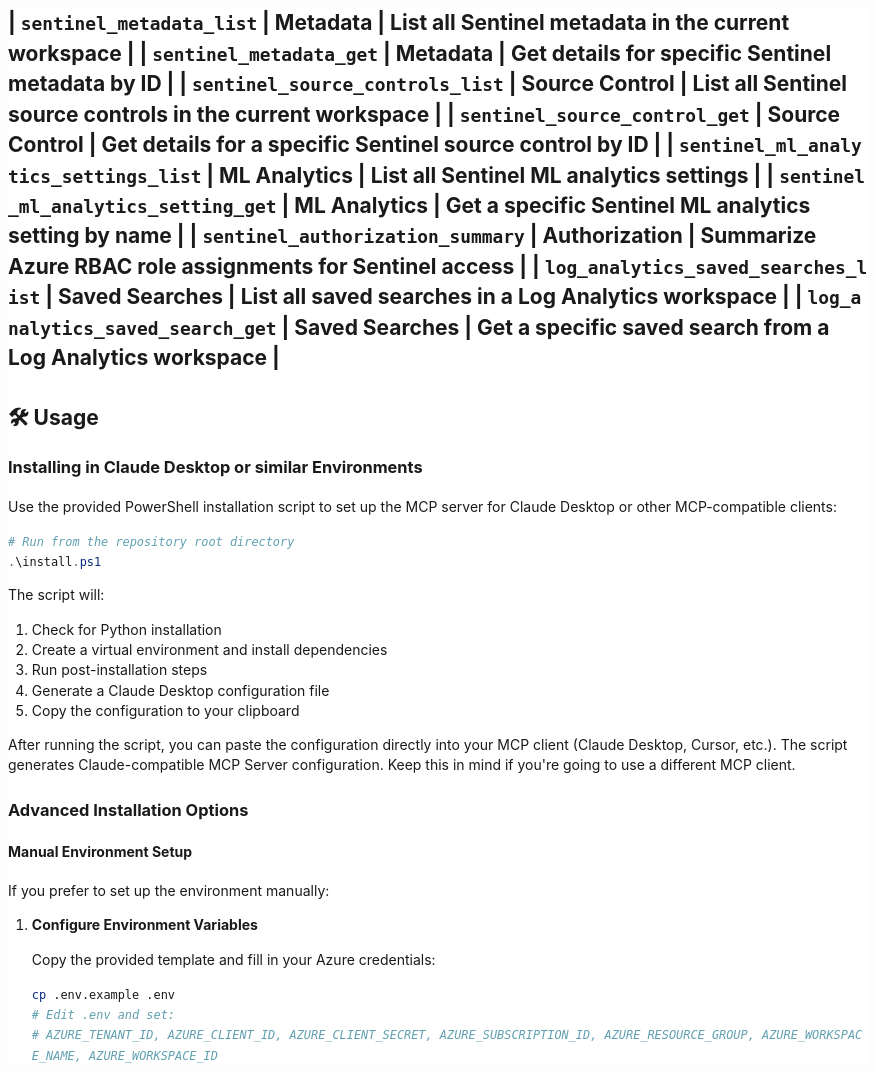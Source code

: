 | `sentinel_metadata_list`                  | Metadata          | List all Sentinel metadata in the current workspace              |
| `sentinel_metadata_get`                   | Metadata          | Get details for specific Sentinel metadata by ID                 |
| `sentinel_source_controls_list`           | Source Control    | List all Sentinel source controls in the current workspace       |
| `sentinel_source_control_get`             | Source Control    | Get details for a specific Sentinel source control by ID         |
| `sentinel_ml_analytics_settings_list`     | ML Analytics      | List all Sentinel ML analytics settings                          |
| `sentinel_ml_analytics_setting_get`       | ML Analytics      | Get a specific Sentinel ML analytics setting by name             |
| `sentinel_authorization_summary`          | Authorization     | Summarize Azure RBAC role assignments for Sentinel access        |
| `log_analytics_saved_searches_list`       | Saved Searches    | List all saved searches in a Log Analytics workspace             |
| `log_analytics_saved_search_get`          | Saved Searches    | Get a specific saved search from a Log Analytics workspace       |
---

## 🛠️ Usage

### Installing in Claude Desktop or similar Environments

Use the provided PowerShell installation script to set up the MCP server for Claude Desktop or other MCP-compatible clients:

```powershell
# Run from the repository root directory
.\install.ps1
```

The script will:
1. Check for Python installation
2. Create a virtual environment and install dependencies
3. Run post-installation steps
4. Generate a Claude Desktop configuration file
5. Copy the configuration to your clipboard

After running the script, you can paste the configuration directly into your MCP client (Claude Desktop, Cursor, etc.). The script generates Claude-compatible MCP Server configuration. Keep this in mind if you're going to use a different MCP client.

### Advanced Installation Options

#### Manual Environment Setup

If you prefer to set up the environment manually:

1. **Configure Environment Variables**

   Copy the provided template and fill in your Azure credentials:

   ```bash
   cp .env.example .env
   # Edit .env and set:
   # AZURE_TENANT_ID, AZURE_CLIENT_ID, AZURE_CLIENT_SECRET, AZURE_SUBSCRIPTION_ID, AZURE_RESOURCE_GROUP, AZURE_WORKSPACE_NAME, AZURE_WORKSPACE_ID
   ```
